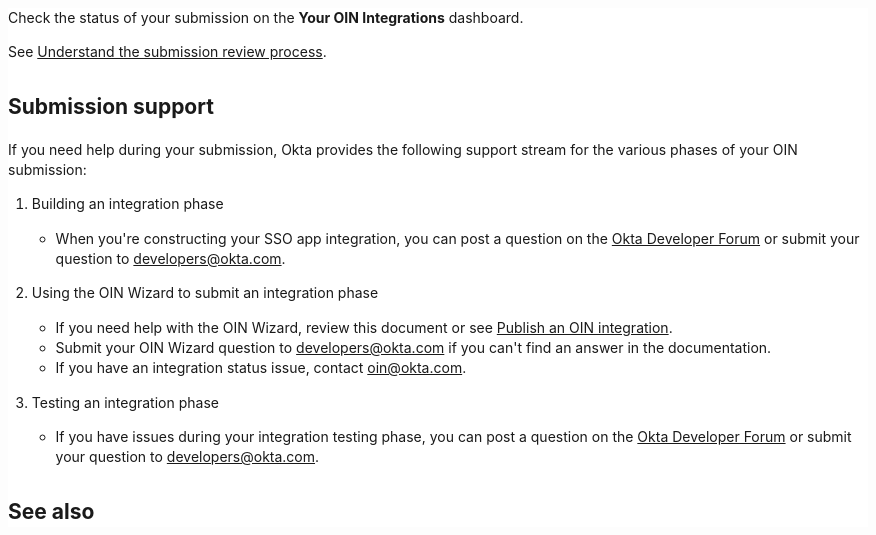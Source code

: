 Check the status of your submission on the **Your OIN Integrations** dashboard.

See [Understand the submission review process](/docs/guides/submit-app-overview/#understand-the-submission-review-process).

## Submission support

If you need help during your submission, Okta provides the following support stream for the various phases of your OIN submission:

1. Building an integration phase

    * When you're constructing your SSO app integration, you can post a question on the [Okta Developer Forum](https://devforum.okta.com/) or submit your question to <developers@okta.com>.

1. Using the OIN Wizard to submit an integration phase

    * If you need help with the OIN Wizard, review this document or see [Publish an OIN integration](/docs/guides/submit-app-overview/).
    * Submit your OIN Wizard question to <developers@okta.com> if you can't find an answer in the documentation.
    * If you have an integration status issue, contact <oin@okta.com>.

1. Testing an integration phase

    * If you have issues during your integration testing phase, you can post a question on the [Okta Developer Forum](https://devforum.okta.com/) or submit your question to <developers@okta.com>.

## See also

<StackSnippet snippet="see-also" />
